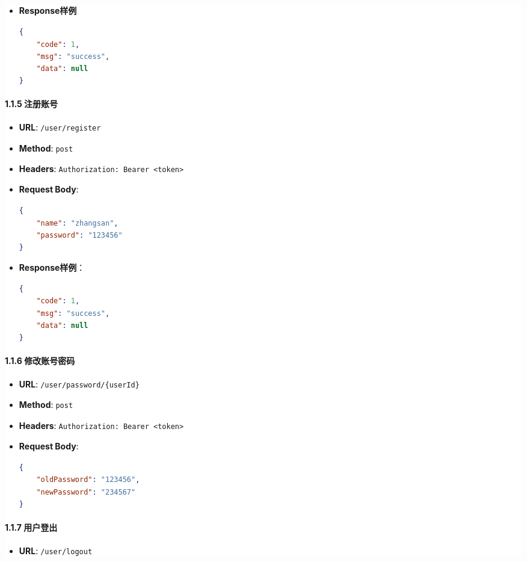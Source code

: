 - **Response样例**

  ```json
  {
      "code": 1,
      "msg": "success",
      "data": null
  }
  ```

  

#### 1.1.5 注册账号 

- **URL**: `/user/register`

- **Method**: `post`

- **Headers**: `Authorization: Bearer <token>`

- **Request Body**:

  ```json
  {
      "name": "zhangsan",
      "password": "123456"
  }
  ```

* **Response样例**：

  ```json
  {
      "code": 1,
      "msg": "success",
      "data": null
  }
  ```


#### 1.1.6 修改账号密码 

- **URL**: `/user/password/{userId}`

- **Method**: `post`

- **Headers**: `Authorization: Bearer <token>`

- **Request Body**:

  ```json
  {
      "oldPassword": "123456",
      "newPassword": "234567"
  }
  ```


#### 1.1.7 用户登出 

- **URL**: `/user/logout`
